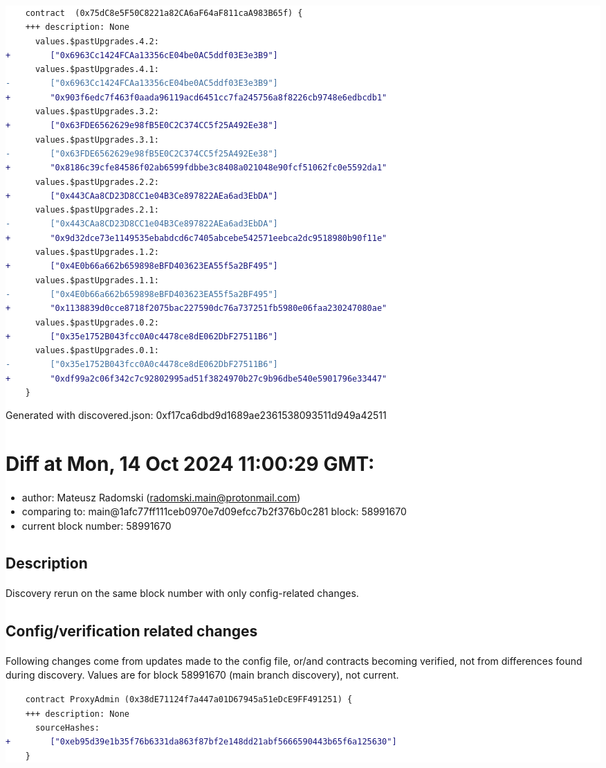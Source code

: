 ```diff
    contract  (0x75dC8e5F50C8221a82CA6aF64aF811caA983B65f) {
    +++ description: None
      values.$pastUpgrades.4.2:
+        ["0x6963Cc1424FCAa13356cE04be0AC5ddf03E3e3B9"]
      values.$pastUpgrades.4.1:
-        ["0x6963Cc1424FCAa13356cE04be0AC5ddf03E3e3B9"]
+        "0x903f6edc7f463f0aada96119acd6451cc7fa245756a8f8226cb9748e6edbcdb1"
      values.$pastUpgrades.3.2:
+        ["0x63FDE6562629e98fB5E0C2C374CC5f25A492Ee38"]
      values.$pastUpgrades.3.1:
-        ["0x63FDE6562629e98fB5E0C2C374CC5f25A492Ee38"]
+        "0x8186c39cfe84586f02ab6599fdbbe3c8408a021048e90fcf51062fc0e5592da1"
      values.$pastUpgrades.2.2:
+        ["0x443CAa8CD23D8CC1e04B3Ce897822AEa6ad3EbDA"]
      values.$pastUpgrades.2.1:
-        ["0x443CAa8CD23D8CC1e04B3Ce897822AEa6ad3EbDA"]
+        "0x9d32dce73e1149535ebabdcd6c7405abcebe542571eebca2dc9518980b90f11e"
      values.$pastUpgrades.1.2:
+        ["0x4E0b66a662b659898eBFD403623EA55f5a2BF495"]
      values.$pastUpgrades.1.1:
-        ["0x4E0b66a662b659898eBFD403623EA55f5a2BF495"]
+        "0x1138839d0cce8718f2075bac227590dc76a737251fb5980e06faa230247080ae"
      values.$pastUpgrades.0.2:
+        ["0x35e1752B043fcc0A0c4478ce8dE062DbF27511B6"]
      values.$pastUpgrades.0.1:
-        ["0x35e1752B043fcc0A0c4478ce8dE062DbF27511B6"]
+        "0xdf99a2c06f342c7c92802995ad51f3824970b27c9b96dbe540e5901796e33447"
    }
```

Generated with discovered.json: 0xf17ca6dbd9d1689ae2361538093511d949a42511

# Diff at Mon, 14 Oct 2024 11:00:29 GMT:

- author: Mateusz Radomski (<radomski.main@protonmail.com>)
- comparing to: main@1afc77ff111ceb0970e7d09efcc7b2f376b0c281 block: 58991670
- current block number: 58991670

## Description

Discovery rerun on the same block number with only config-related changes.

## Config/verification related changes

Following changes come from updates made to the config file,
or/and contracts becoming verified, not from differences found during
discovery. Values are for block 58991670 (main branch discovery), not current.

```diff
    contract ProxyAdmin (0x38dE71124f7a447a01D67945a51eDcE9FF491251) {
    +++ description: None
      sourceHashes:
+        ["0xeb95d39e1b35f76b6331da863f87bf2e148dd21abf5666590443b65f6a125630"]
    }
```
